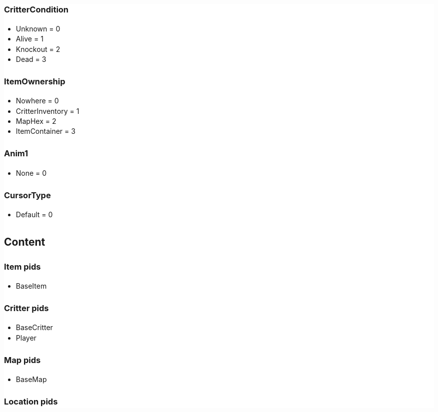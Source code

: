 ### CritterCondition

* Unknown = 0
* Alive = 1
* Knockout = 2
* Dead = 3

### ItemOwnership

* Nowhere = 0
* CritterInventory = 1
* MapHex = 2
* ItemContainer = 3

### Anim1

* None = 0

### CursorType

* Default = 0

## Content

### Item pids

* BaseItem

### Critter pids

* BaseCritter
* Player

### Map pids

* BaseMap

### Location pids


